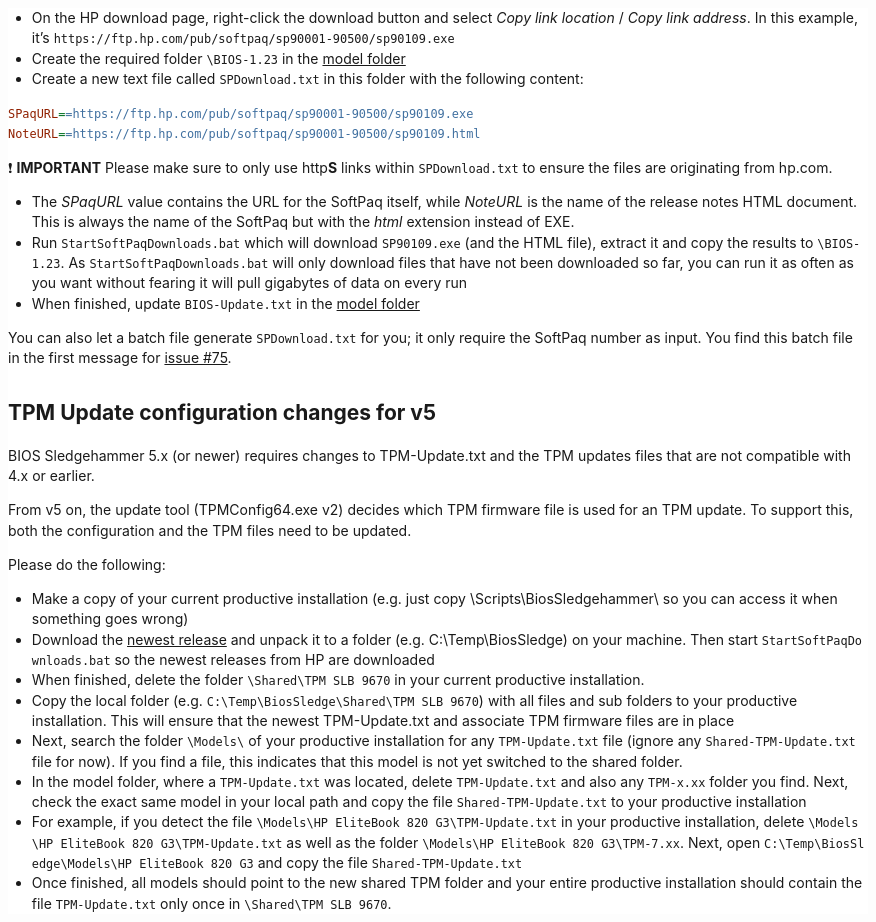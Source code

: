 * On the HP download page, right-click the download button and select *Copy link location* / *Copy link address*. In this example, it’s `https://ftp.hp.com/pub/softpaq/sp90001-90500/sp90109.exe`
* Create the required folder `\BIOS-1.23` in the [model folder](#models-folder)
* Create a new text file called `SPDownload.txt` in this folder with the following content:

```cfg
SPaqURL==https://ftp.hp.com/pub/softpaq/sp90001-90500/sp90109.exe
NoteURL==https://ftp.hp.com/pub/softpaq/sp90001-90500/sp90109.html
```

:exclamation: **IMPORTANT** Please make sure to only use http**S** links within `SPDownload.txt` to ensure  the files are originating from hp.com.

* The *SPaqURL* value contains the URL for the SoftPaq itself, while *NoteURL* is the name of the release notes HTML document. This is always the name of the SoftPaq but with the *html* extension instead of EXE.
* Run `StartSoftPaqDownloads.bat` which will download `SP90109.exe` (and the HTML file), extract it and copy the results to `\BIOS-1.23`. As `StartSoftPaqDownloads.bat` will only download files that have not been downloaded so far, you can run it as often as you want without fearing it will pull gigabytes of data on every run
* When finished, update `BIOS-Update.txt` in the [model folder](#models-folder)

You can also let a batch file generate `SPDownload.txt` for you; it only require the SoftPaq number as input. You find this batch file in the first message for [issue #75](https://github.com/texhex/BiosSledgehammer/issues/75).

## TPM Update configuration changes for v5

BIOS Sledgehammer 5.x (or newer) requires changes to TPM-Update.txt and the TPM updates files that are not compatible with 4.x or earlier.

From v5 on, the update tool (TPMConfig64.exe v2) decides which TPM firmware file is used for an TPM update. To support this, both the configuration and the TPM files need to be updated.

Please do the following:

* Make a copy of your current productive installation (e.g. just copy \Scripts\BiosSledgehammer\ so you can access it when something goes wrong)
* Download the [newest release]( https://github.com/texhex/BiosSledgehammer/releases) and unpack it to a folder (e.g. C:\Temp\BiosSledge) on your machine. Then start `StartSoftPaqDownloads.bat` so the newest releases from HP are downloaded
* When finished, delete the folder `\Shared\TPM SLB 9670` in your current productive installation.
* Copy the local folder (e.g. `C:\Temp\BiosSledge\Shared\TPM SLB 9670`) with all files and sub folders to your productive installation. This will ensure that the newest TPM-Update.txt and associate TPM firmware files are in place
* Next, search the folder `\Models\` of your productive installation for any `TPM-Update.txt` file (ignore any `Shared-TPM-Update.txt` file for now). If you find a file, this indicates that this model is not yet switched to the shared folder.
* In the model folder, where a `TPM-Update.txt` was located, delete `TPM-Update.txt` and also any `TPM-x.xx` folder you find. Next, check the exact same model in your local path and copy the file `Shared-TPM-Update.txt` to your productive installation
* For example, if you detect the file `\Models\HP EliteBook 820 G3\TPM-Update.txt` in your productive installation, delete `\Models\HP EliteBook 820 G3\TPM-Update.txt` as well as the folder `\Models\HP EliteBook 820 G3\TPM-7.xx`. Next, open `C:\Temp\BiosSledge\Models\HP EliteBook 820 G3` and copy the file `Shared-TPM-Update.txt`
* Once finished, all models should point to the new shared TPM folder and your entire productive installation should contain the file `TPM-Update.txt` only once in `\Shared\TPM SLB 9670`.
